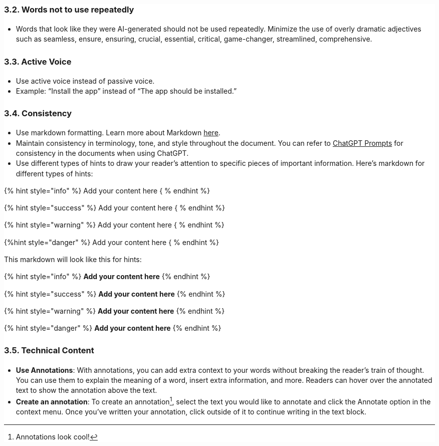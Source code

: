 ### 3.2. Words not to use repeatedly
* Words that look like they were AI-generated should not be used repeatedly. Minimize the use of overly dramatic adjectives such as seamless, ensure, ensuring, crucial, essential, critical, game-changer, streamlined, comprehensive.

### 3.3. Active Voice

* Use active voice instead of passive voice.
* Example: “Install the app” instead of “The app should be installed.”

### 3.4. Consistency

* Use markdown formatting. Learn more about Markdown [here](https://www.markdownguide.org/extended-syntax/).
* Maintain consistency in terminology, tone, and style throughout the document. You can refer to [ChatGPT Prompts](https://docs.google.com/document/d/1z2M\_wKWS4N3\_XkwD5HxwDOzm2xhFKjgHNGObZVKtGH4/edit) for consistency in the documents when using ChatGPT.
* Use different types of hints to draw your reader’s attention to specific pieces of important information. Here’s markdown for different types of hints:

\{% hint style="info" %\} Add your content here { % endhint %\}

\{% hint style="success" %\} Add your content here { % endhint %\}

\{% hint style="warning" %\} Add your content here { % endhint %\}

\{%hint style="danger" %\} Add your content here { % endhint %\}

This markdown will look like this for hints:

{% hint style="info" %}
**Add your content here**
{% endhint %}

{% hint style="success" %}
**Add your content here**
{% endhint %}

{% hint style="warning" %}
**Add your content here**
{% endhint %}

{% hint style="danger" %}
**Add your content here**
{% endhint %}

### 3.5. Technical Content

* **Use Annotations**: With annotations, you can add extra context to your words without breaking the reader’s train of thought. You can use them to explain the meaning of a word, insert extra information, and more. Readers can hover over the annotated text to show the annotation above the text.
* **Create an annotation**: To create an annotation[^1], select the text you would like to annotate and click the Annotate option in the context menu. Once you’ve written your annotation, click outside of it to continue writing in the text block.


[^1]: Annotations look cool!
